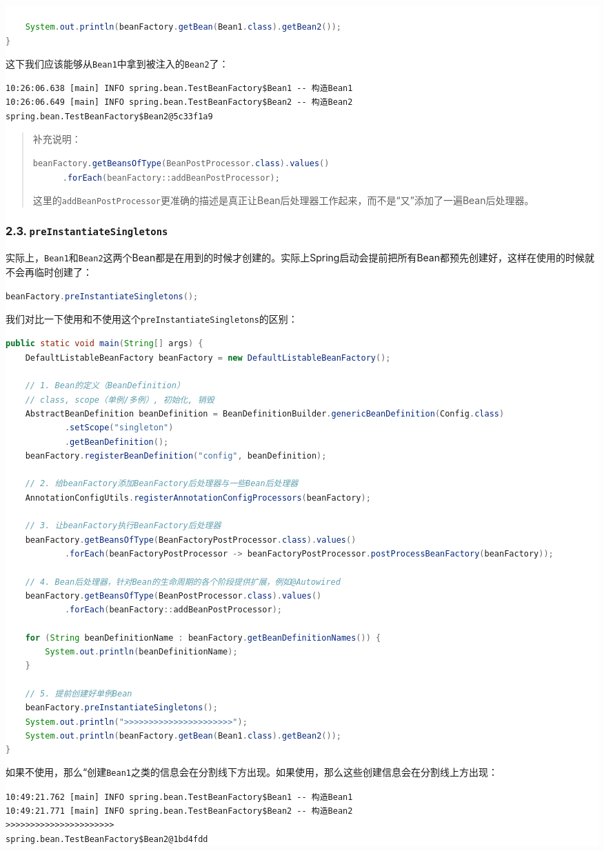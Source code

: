 ```java

    System.out.println(beanFactory.getBean(Bean1.class).getBean2());
}
```
这下我们应该能够从`Bean1`中拿到被注入的`Bean2`了：
```aiignore
10:26:06.638 [main] INFO spring.bean.TestBeanFactory$Bean1 -- 构造Bean1
10:26:06.649 [main] INFO spring.bean.TestBeanFactory$Bean2 -- 构造Bean2
spring.bean.TestBeanFactory$Bean2@5c33f1a9
```
> 补充说明：
> ```java
> beanFactory.getBeansOfType(BeanPostProcessor.class).values()
>       .forEach(beanFactory::addBeanPostProcessor);
> ```
> 这里的`addBeanPostProcessor`更准确的描述是真正让Bean后处理器工作起来，而不是“又”添加了一遍Bean后处理器。

### 2.3. `preInstantiateSingletons`
实际上，`Bean1`和`Bean2`这两个Bean都是在用到的时候才创建的。实际上Spring启动会提前把所有Bean都预先创建好，这样在使用的时候就不会再临时创建了：
```java
beanFactory.preInstantiateSingletons();
```
我们对比一下使用和不使用这个`preInstantiateSingletons`的区别：
```java
public static void main(String[] args) {
    DefaultListableBeanFactory beanFactory = new DefaultListableBeanFactory();

    // 1. Bean的定义（BeanDefinition）
    // class, scope（单例/多例）, 初始化, 销毁
    AbstractBeanDefinition beanDefinition = BeanDefinitionBuilder.genericBeanDefinition(Config.class)
            .setScope("singleton")
            .getBeanDefinition();
    beanFactory.registerBeanDefinition("config", beanDefinition);

    // 2. 给beanFactory添加BeanFactory后处理器与一些Bean后处理器
    AnnotationConfigUtils.registerAnnotationConfigProcessors(beanFactory);

    // 3. 让beanFactory执行BeanFactory后处理器
    beanFactory.getBeansOfType(BeanFactoryPostProcessor.class).values()
            .forEach(beanFactoryPostProcessor -> beanFactoryPostProcessor.postProcessBeanFactory(beanFactory));

    // 4. Bean后处理器，针对Bean的生命周期的各个阶段提供扩展，例如@Autowired
    beanFactory.getBeansOfType(BeanPostProcessor.class).values()
            .forEach(beanFactory::addBeanPostProcessor);

    for (String beanDefinitionName : beanFactory.getBeanDefinitionNames()) {
        System.out.println(beanDefinitionName);
    }
    
    // 5. 提前创建好单例Bean
    beanFactory.preInstantiateSingletons();
    System.out.println(">>>>>>>>>>>>>>>>>>>>>>");
    System.out.println(beanFactory.getBean(Bean1.class).getBean2());
}
```
如果不使用，那么“创建`Bean1`之类的信息会在分割线下方出现。如果使用，那么这些创建信息会在分割线上方出现：
```aiignore
10:49:21.762 [main] INFO spring.bean.TestBeanFactory$Bean1 -- 构造Bean1
10:49:21.771 [main] INFO spring.bean.TestBeanFactory$Bean2 -- 构造Bean2
>>>>>>>>>>>>>>>>>>>>>>
spring.bean.TestBeanFactory$Bean2@1bd4fdd
```
